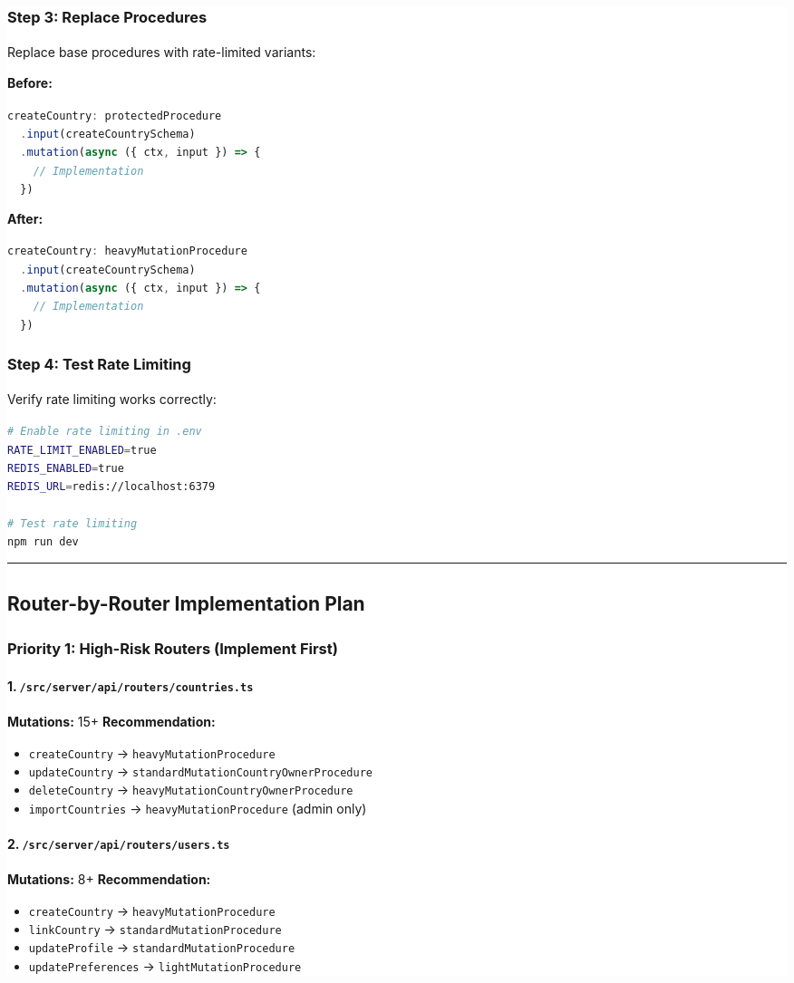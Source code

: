 ### Step 3: Replace Procedures

Replace base procedures with rate-limited variants:

**Before:**
```typescript
createCountry: protectedProcedure
  .input(createCountrySchema)
  .mutation(async ({ ctx, input }) => {
    // Implementation
  })
```

**After:**
```typescript
createCountry: heavyMutationProcedure
  .input(createCountrySchema)
  .mutation(async ({ ctx, input }) => {
    // Implementation
  })
```

### Step 4: Test Rate Limiting

Verify rate limiting works correctly:

```bash
# Enable rate limiting in .env
RATE_LIMIT_ENABLED=true
REDIS_ENABLED=true
REDIS_URL=redis://localhost:6379

# Test rate limiting
npm run dev
```

---

## Router-by-Router Implementation Plan

### Priority 1: High-Risk Routers (Implement First)

#### 1. `/src/server/api/routers/countries.ts`
**Mutations:** 15+
**Recommendation:**
- `createCountry` → `heavyMutationProcedure`
- `updateCountry` → `standardMutationCountryOwnerProcedure`
- `deleteCountry` → `heavyMutationCountryOwnerProcedure`
- `importCountries` → `heavyMutationProcedure` (admin only)

#### 2. `/src/server/api/routers/users.ts`
**Mutations:** 8+
**Recommendation:**
- `createCountry` → `heavyMutationProcedure`
- `linkCountry` → `standardMutationProcedure`
- `updateProfile` → `standardMutationProcedure`
- `updatePreferences` → `lightMutationProcedure`
